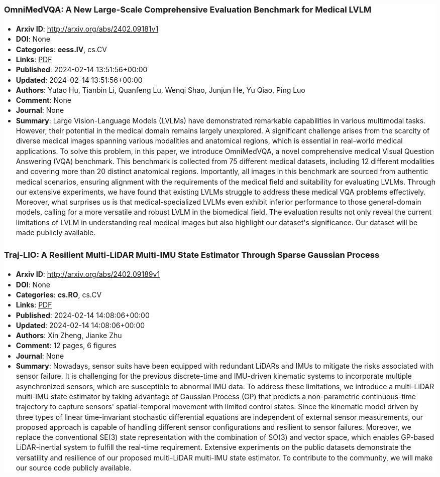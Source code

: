 

### OmniMedVQA: A New Large-Scale Comprehensive Evaluation Benchmark for Medical LVLM
- **Arxiv ID**: http://arxiv.org/abs/2402.09181v1
- **DOI**: None
- **Categories**: **eess.IV**, cs.CV
- **Links**: [PDF](http://arxiv.org/pdf/2402.09181v1)
- **Published**: 2024-02-14 13:51:56+00:00
- **Updated**: 2024-02-14 13:51:56+00:00
- **Authors**: Yutao Hu, Tianbin Li, Quanfeng Lu, Wenqi Shao, Junjun He, Yu Qiao, Ping Luo
- **Comment**: None
- **Journal**: None
- **Summary**: Large Vision-Language Models (LVLMs) have demonstrated remarkable capabilities in various multimodal tasks. However, their potential in the medical domain remains largely unexplored. A significant challenge arises from the scarcity of diverse medical images spanning various modalities and anatomical regions, which is essential in real-world medical applications. To solve this problem, in this paper, we introduce OmniMedVQA, a novel comprehensive medical Visual Question Answering (VQA) benchmark. This benchmark is collected from 75 different medical datasets, including 12 different modalities and covering more than 20 distinct anatomical regions. Importantly, all images in this benchmark are sourced from authentic medical scenarios, ensuring alignment with the requirements of the medical field and suitability for evaluating LVLMs. Through our extensive experiments, we have found that existing LVLMs struggle to address these medical VQA problems effectively. Moreover, what surprises us is that medical-specialized LVLMs even exhibit inferior performance to those general-domain models, calling for a more versatile and robust LVLM in the biomedical field. The evaluation results not only reveal the current limitations of LVLM in understanding real medical images but also highlight our dataset's significance. Our dataset will be made publicly available.



### Traj-LIO: A Resilient Multi-LiDAR Multi-IMU State Estimator Through Sparse Gaussian Process
- **Arxiv ID**: http://arxiv.org/abs/2402.09189v1
- **DOI**: None
- **Categories**: **cs.RO**, cs.CV
- **Links**: [PDF](http://arxiv.org/pdf/2402.09189v1)
- **Published**: 2024-02-14 14:08:06+00:00
- **Updated**: 2024-02-14 14:08:06+00:00
- **Authors**: Xin Zheng, Jianke Zhu
- **Comment**: 12 pages, 6 figures
- **Journal**: None
- **Summary**: Nowadays, sensor suits have been equipped with redundant LiDARs and IMUs to mitigate the risks associated with sensor failure. It is challenging for the previous discrete-time and IMU-driven kinematic systems to incorporate multiple asynchronized sensors, which are susceptible to abnormal IMU data. To address these limitations, we introduce a multi-LiDAR multi-IMU state estimator by taking advantage of Gaussian Process (GP) that predicts a non-parametric continuous-time trajectory to capture sensors' spatial-temporal movement with limited control states. Since the kinematic model driven by three types of linear time-invariant stochastic differential equations are independent of external sensor measurements, our proposed approach is capable of handling different sensor configurations and resilient to sensor failures. Moreover, we replace the conventional $\mathrm{SE}(3)$ state representation with the combination of $\mathrm{SO}(3)$ and vector space, which enables GP-based LiDAR-inertial system to fulfill the real-time requirement. Extensive experiments on the public datasets demonstrate the versatility and resilience of our proposed multi-LiDAR multi-IMU state estimator. To contribute to the community, we will make our source code publicly available.
